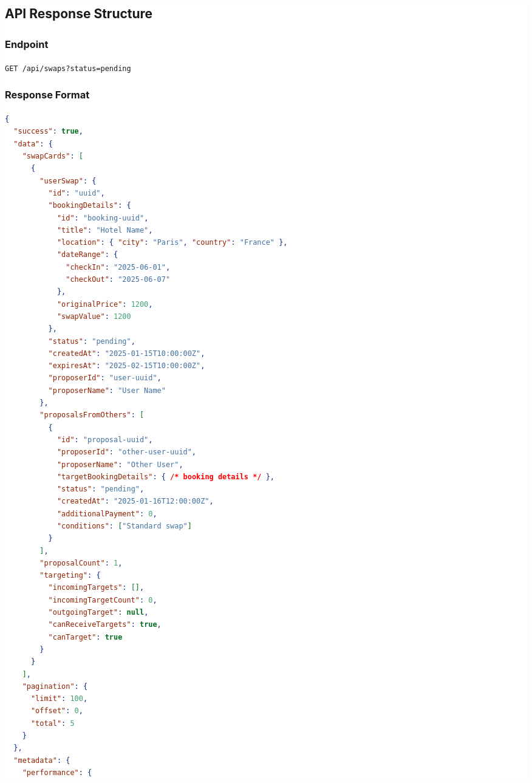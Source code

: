 ## API Response Structure

### Endpoint
```
GET /api/swaps?status=pending
```

### Response Format
```json
{
  "success": true,
  "data": {
    "swapCards": [
      {
        "userSwap": {
          "id": "uuid",
          "bookingDetails": {
            "id": "booking-uuid",
            "title": "Hotel Name",
            "location": { "city": "Paris", "country": "France" },
            "dateRange": {
              "checkIn": "2025-06-01",
              "checkOut": "2025-06-07"
            },
            "originalPrice": 1200,
            "swapValue": 1200
          },
          "status": "pending",
          "createdAt": "2025-01-15T10:00:00Z",
          "expiresAt": "2025-02-15T10:00:00Z",
          "proposerId": "user-uuid",
          "proposerName": "User Name"
        },
        "proposalsFromOthers": [
          {
            "id": "proposal-uuid",
            "proposerId": "other-user-uuid",
            "proposerName": "Other User",
            "targetBookingDetails": { /* booking details */ },
            "status": "pending",
            "createdAt": "2025-01-16T12:00:00Z",
            "additionalPayment": 0,
            "conditions": ["Standard swap"]
          }
        ],
        "proposalCount": 1,
        "targeting": {
          "incomingTargets": [],
          "incomingTargetCount": 0,
          "outgoingTarget": null,
          "canReceiveTargets": true,
          "canTarget": true
        }
      }
    ],
    "pagination": {
      "limit": 100,
      "offset": 0,
      "total": 5
    }
  },
  "metadata": {
    "performance": {
```